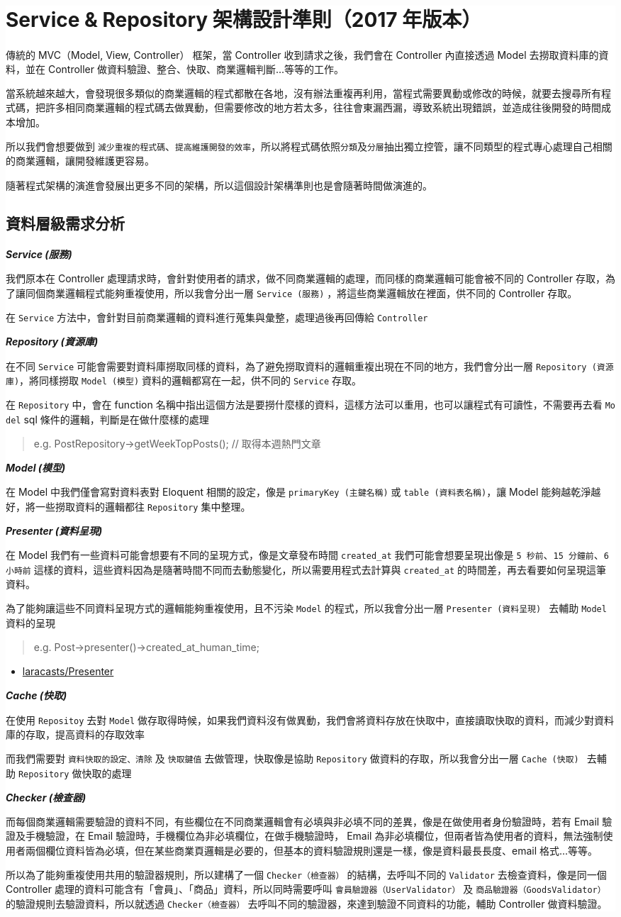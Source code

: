 # Service & Repository 架構設計準則（2017 年版本）

傳統的 MVC（Model, View, Controller） 框架，當 Controller 收到請求之後，我們會在 Controller 內直接透過 Model 去撈取資料庫的資料，並在 Controller 做資料驗證、整合、快取、商業邏輯判斷...等等的工作。

當系統越來越大，會發現很多類似的商業邏輯的程式都散在各地，沒有辦法重複再利用，當程式需要異動或修改的時候，就要去搜尋所有程式碼，把許多相同商業邏輯的程式碼去做異動，但需要修改的地方若太多，往往會東漏西漏，導致系統出現錯誤，並造成往後開發的時間成本增加。

所以我們會想要做到 `減少重複的程式碼`、`提高維護開發的效率`，所以將程式碼依照`分類`及`分層`抽出獨立控管，讓不同類型的程式專心處理自己相關的商業邏輯，讓開發維護更容易。

隨著程式架構的演進會發展出更多不同的架構，所以這個設計架構準則也是會隨著時間做演進的。

## 資料層級需求分析

***Service (服務)***

我們原本在 Controller 處理請求時，會針對使用者的請求，做不同商業邏輯的處理，而同樣的商業邏輯可能會被不同的 Controller 存取，為了讓同個商業邏輯程式能夠重複使用，所以我會分出一層 `Service (服務)` ，將這些商業邏輯放在裡面，供不同的 Controller 存取。

在 `Service` 方法中，會針對目前商業邏輯的資料進行蒐集與彙整，處理過後再回傳給 `Controller`

***Repository (資源庫)***

在不同 `Service` 可能會需要對資料庫撈取同樣的資料，為了避免撈取資料的邏輯重複出現在不同的地方，我們會分出一層 `Repository (資源庫)`，將同樣撈取 `Model (模型)` 資料的邏輯都寫在一起，供不同的 `Service` 存取。

在 `Repository` 中，會在 function 名稱中指出這個方法是要撈什麼樣的資料，這樣方法可以重用，也可以讓程式有可讀性，不需要再去看 `Model` sql 條件的邏輯，判斷是在做什麼樣的處理

> e.g. PostRepository->getWeekTopPosts();  // 取得本週熱門文章

***Model (模型)***

在 Model 中我們僅會寫對資料表對 Eloquent 相關的設定，像是 `primaryKey (主鍵名稱)` 或 `table (資料表名稱)`，讓 Model 能夠越乾淨越好，將一些撈取資料的邏輯都往 `Repository` 集中整理。

***Presenter (資料呈現)***

在 Model 我們有一些資料可能會想要有不同的呈現方式，像是文章發布時間 `created_at` 我們可能會想要呈現出像是 `5 秒前`、`15 分鐘前`、`6 小時前` 這樣的資料，這些資料因為是隨著時間不同而去動態變化，所以需要用程式去計算與 `created_at` 的時間差，再去看要如何呈現這筆資料。

為了能夠讓這些不同資料呈現方式的邏輯能夠重複使用，且不污染 `Model` 的程式，所以我會分出一層 `Presenter (資料呈現) ` 去輔助 `Model` 資料的呈現

> e.g. Post->presenter()->created_at_human_time;

* [laracasts/Presenter](https://github.com/laracasts/Presenter)

***Cache (快取)***

在使用 `Repositoy` 去對 `Model` 做存取得時候，如果我們資料沒有做異動，我們會將資料存放在快取中，直接讀取快取的資料，而減少對資料庫的存取，提高資料的存取效率

而我們需要對 `資料快取的設定、清除` 及 `快取鍵值` 去做管理，快取像是協助 `Repository` 做資料的存取，所以我會分出一層 `Cache (快取) ` 去輔助 `Repository` 做快取的處理

***Checker (檢查器)***

而每個商業邏輯需要驗證的資料不同，有些欄位在不同商業邏輯會有必填與非必填不同的差異，像是在做使用者身份驗證時，若有 Email 驗證及手機驗證，在 Email 驗證時，手機欄位為非必填欄位，在做手機驗證時， Email 為非必填欄位，但兩者皆為使用者的資料，無法強制使用者兩個欄位資料皆為必填，但在某些商業頁邏輯是必要的，但基本的資料驗證規則還是一樣，像是資料最長長度、email 格式...等等。

所以為了能夠重複使用共用的驗證器規則，所以建構了一個 `Checker（檢查器）` 的結構，去呼叫不同的 `Validator` 去檢查資料，像是同一個 Controller 處理的資料可能含有「會員」、「商品」資料，所以同時需要呼叫 `會員驗證器（UserValidator）` 及 `商品驗證器（GoodsValidator）` 的驗證規則去驗證資料，所以就透過 `Checker（檢查器）` 去呼叫不同的驗證器，來達到驗證不同資料的功能，輔助 Controller 做資料驗證。

